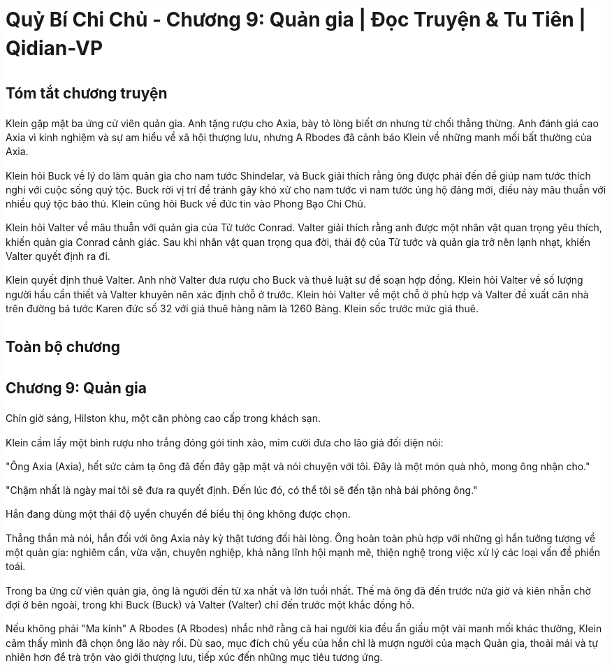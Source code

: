 # Quỷ Bí Chi Chủ - Chương 9: Quản gia | Đọc Truyện & Tu Tiên | Qidian-VP



## Tóm tắt chương truyện

Klein gặp mặt ba ứng cử viên quản gia. Anh tặng rượu cho Axia, bày tỏ lòng biết ơn nhưng từ chối thẳng thừng. Anh đánh giá cao Axia vì kinh nghiệm và sự am hiểu về xã hội thượng lưu, nhưng A Rbodes đã cảnh báo Klein về những manh mối bất thường của Axia.

Klein hỏi Buck về lý do làm quản gia cho nam tước Shindelar, và Buck giải thích rằng ông được phái đến để giúp nam tước thích nghi với cuộc sống quý tộc. Buck rời vị trí để tránh gây khó xử cho nam tước vì nam tước ủng hộ đảng mới, điều này mâu thuẫn với nhiều quý tộc bảo thủ. Klein cũng hỏi Buck về đức tin vào Phong Bạo Chi Chủ.

Klein hỏi Valter về mâu thuẫn với quản gia của Tử tước Conrad. Valter giải thích rằng anh được một nhân vật quan trọng yêu thích, khiến quản gia Conrad cảnh giác. Sau khi nhân vật quan trọng qua đời, thái độ của Tử tước và quản gia trở nên lạnh nhạt, khiến Valter quyết định ra đi.

Klein quyết định thuê Valter. Anh nhờ Valter đưa rượu cho Buck và thuê luật sư để soạn hợp đồng. Klein hỏi Valter về số lượng người hầu cần thiết và Valter khuyên nên xác định chỗ ở trước. Klein hỏi Valter về một chỗ ở phù hợp và Valter đề xuất căn nhà trên đường bá tước Karen đức số 32 với giá thuê hàng năm là 1260 Bảng. Klein sốc trước mức giá thuê.


## Toàn bộ chương

## Chương 9: Quản gia

Chín giờ sáng, Hilston khu, một căn phòng cao cấp trong khách sạn.

Klein cầm lấy một bình rượu nho trắng đóng gói tinh xảo, mỉm cười đưa cho lão giả đối diện nói:

"Ông Axia (Axia), hết sức cảm tạ ông đã đến đây gặp mặt và nói chuyện với tôi. Đây là một món quà nhỏ, mong ông nhận cho."

"Chậm nhất là ngày mai tôi sẽ đưa ra quyết định. Đến lúc đó, có thể tôi sẽ đến tận nhà bái phỏng ông."

Hắn đang dùng một thái độ uyển chuyển để biểu thị ông không được chọn.

Thẳng thắn mà nói, hắn đối với ông Axia này kỳ thật tương đối hài lòng. Ông hoàn toàn phù hợp với những gì hắn tưởng tượng về một quản gia: nghiêm cẩn, vừa vặn, chuyên nghiệp, khả năng lĩnh hội mạnh mẽ, thiện nghệ trong việc xử lý các loại vấn đề phiền toái.

Trong ba ứng cử viên quản gia, ông là người đến từ xa nhất và lớn tuổi nhất. Thế mà ông đã đến trước nửa giờ và kiên nhẫn chờ đợi ở bên ngoài, trong khi Buck (Buck) và Valter (Valter) chỉ đến trước một khắc đồng hồ.

Nếu không phải "Ma kính" A Rbodes (A Rbodes) nhắc nhở rằng cả hai người kia đều ẩn giấu một vài manh mối khác thường, Klein cảm thấy mình đã chọn ông lão này rồi. Dù sao, mục đích chủ yếu của hắn chỉ là mượn người của mạch Quản gia, thoải mái và tự nhiên hơn để trà trộn vào giới thượng lưu, tiếp xúc đến những mục tiêu tương ứng.
